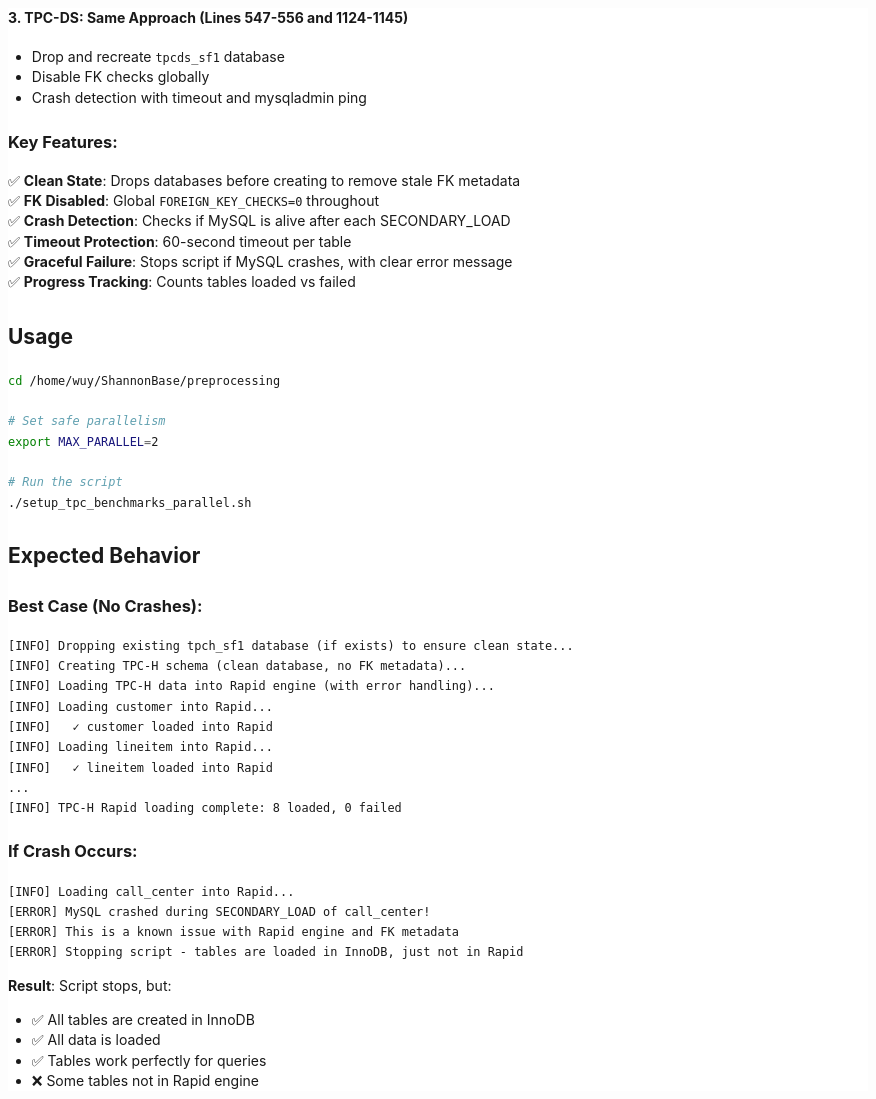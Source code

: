 #### 3. TPC-DS: Same Approach (Lines 547-556 and 1124-1145)
- Drop and recreate `tpcds_sf1` database
- Disable FK checks globally
- Crash detection with timeout and mysqladmin ping

### Key Features:

✅ **Clean State**: Drops databases before creating to remove stale FK metadata  
✅ **FK Disabled**: Global `FOREIGN_KEY_CHECKS=0` throughout  
✅ **Crash Detection**: Checks if MySQL is alive after each SECONDARY_LOAD  
✅ **Timeout Protection**: 60-second timeout per table  
✅ **Graceful Failure**: Stops script if MySQL crashes, with clear error message  
✅ **Progress Tracking**: Counts tables loaded vs failed  

## Usage

```bash
cd /home/wuy/ShannonBase/preprocessing

# Set safe parallelism
export MAX_PARALLEL=2

# Run the script
./setup_tpc_benchmarks_parallel.sh
```

## Expected Behavior

### Best Case (No Crashes):
```
[INFO] Dropping existing tpch_sf1 database (if exists) to ensure clean state...
[INFO] Creating TPC-H schema (clean database, no FK metadata)...
[INFO] Loading TPC-H data into Rapid engine (with error handling)...
[INFO] Loading customer into Rapid...
[INFO]   ✓ customer loaded into Rapid
[INFO] Loading lineitem into Rapid...
[INFO]   ✓ lineitem loaded into Rapid
...
[INFO] TPC-H Rapid loading complete: 8 loaded, 0 failed
```

### If Crash Occurs:
```
[INFO] Loading call_center into Rapid...
[ERROR] MySQL crashed during SECONDARY_LOAD of call_center!
[ERROR] This is a known issue with Rapid engine and FK metadata
[ERROR] Stopping script - tables are loaded in InnoDB, just not in Rapid
```

**Result**: Script stops, but:
- ✅ All tables are created in InnoDB
- ✅ All data is loaded
- ✅ Tables work perfectly for queries
- ❌ Some tables not in Rapid engine
